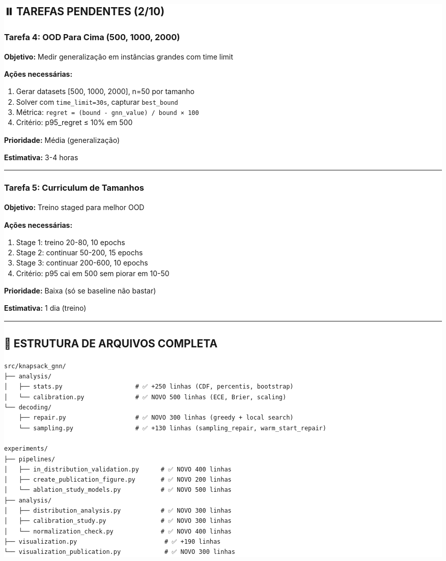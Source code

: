 ## ⏸️ TAREFAS PENDENTES (2/10)

### Tarefa 4: OOD Para Cima (500, 1000, 2000)

**Objetivo:** Medir generalização em instâncias grandes com time limit

**Ações necessárias:**
1. Gerar datasets [500, 1000, 2000], n=50 por tamanho
2. Solver com `time_limit=30s`, capturar `best_bound`
3. Métrica: `regret = (bound - gnn_value) / bound × 100`
4. Critério: p95_regret ≤ 10% em 500

**Prioridade:** Média (generalização)

**Estimativa:** 3-4 horas

---

### Tarefa 5: Curriculum de Tamanhos

**Objetivo:** Treino staged para melhor OOD

**Ações necessárias:**
1. Stage 1: treino 20-80, 10 epochs
2. Stage 2: continuar 50-200, 15 epochs
3. Stage 3: continuar 200-600, 10 epochs
4. Critério: p95 cai em 500 sem piorar em 10-50

**Prioridade:** Baixa (só se baseline não bastar)

**Estimativa:** 1 dia (treino)

---

## 📂 ESTRUTURA DE ARQUIVOS COMPLETA

```
src/knapsack_gnn/
├── analysis/
│   ├── stats.py                    # ✅ +250 linhas (CDF, percentis, bootstrap)
│   └── calibration.py              # ✅ NOVO 500 linhas (ECE, Brier, scaling)
└── decoding/
    ├── repair.py                   # ✅ NOVO 300 linhas (greedy + local search)
    └── sampling.py                 # ✅ +130 linhas (sampling_repair, warm_start_repair)

experiments/
├── pipelines/
│   ├── in_distribution_validation.py      # ✅ NOVO 400 linhas
│   ├── create_publication_figure.py       # ✅ NOVO 200 linhas
│   └── ablation_study_models.py           # ✅ NOVO 500 linhas
├── analysis/
│   ├── distribution_analysis.py           # ✅ NOVO 300 linhas
│   ├── calibration_study.py               # ✅ NOVO 300 linhas
│   └── normalization_check.py             # ✅ NOVO 400 linhas
├── visualization.py                        # ✅ +190 linhas
└── visualization_publication.py            # ✅ NOVO 300 linhas
```
